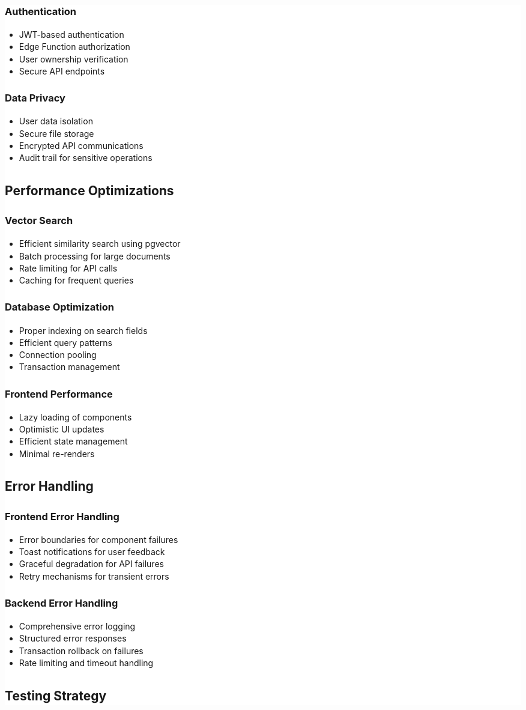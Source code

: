 ### Authentication
- JWT-based authentication
- Edge Function authorization
- User ownership verification
- Secure API endpoints

### Data Privacy
- User data isolation
- Secure file storage
- Encrypted API communications
- Audit trail for sensitive operations

## Performance Optimizations

### Vector Search
- Efficient similarity search using pgvector
- Batch processing for large documents
- Rate limiting for API calls
- Caching for frequent queries

### Database Optimization
- Proper indexing on search fields
- Efficient query patterns
- Connection pooling
- Transaction management

### Frontend Performance
- Lazy loading of components
- Optimistic UI updates
- Efficient state management
- Minimal re-renders

## Error Handling

### Frontend Error Handling
- Error boundaries for component failures
- Toast notifications for user feedback
- Graceful degradation for API failures
- Retry mechanisms for transient errors

### Backend Error Handling
- Comprehensive error logging
- Structured error responses
- Transaction rollback on failures
- Rate limiting and timeout handling

## Testing Strategy
